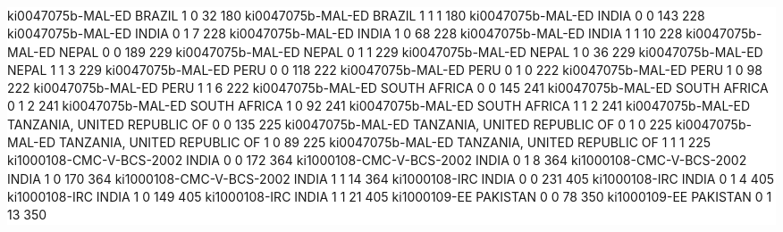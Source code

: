 ki0047075b-MAL-ED           BRAZIL                         1                            0       32    180
ki0047075b-MAL-ED           BRAZIL                         1                            1        1    180
ki0047075b-MAL-ED           INDIA                          0                            0      143    228
ki0047075b-MAL-ED           INDIA                          0                            1        7    228
ki0047075b-MAL-ED           INDIA                          1                            0       68    228
ki0047075b-MAL-ED           INDIA                          1                            1       10    228
ki0047075b-MAL-ED           NEPAL                          0                            0      189    229
ki0047075b-MAL-ED           NEPAL                          0                            1        1    229
ki0047075b-MAL-ED           NEPAL                          1                            0       36    229
ki0047075b-MAL-ED           NEPAL                          1                            1        3    229
ki0047075b-MAL-ED           PERU                           0                            0      118    222
ki0047075b-MAL-ED           PERU                           0                            1        0    222
ki0047075b-MAL-ED           PERU                           1                            0       98    222
ki0047075b-MAL-ED           PERU                           1                            1        6    222
ki0047075b-MAL-ED           SOUTH AFRICA                   0                            0      145    241
ki0047075b-MAL-ED           SOUTH AFRICA                   0                            1        2    241
ki0047075b-MAL-ED           SOUTH AFRICA                   1                            0       92    241
ki0047075b-MAL-ED           SOUTH AFRICA                   1                            1        2    241
ki0047075b-MAL-ED           TANZANIA, UNITED REPUBLIC OF   0                            0      135    225
ki0047075b-MAL-ED           TANZANIA, UNITED REPUBLIC OF   0                            1        0    225
ki0047075b-MAL-ED           TANZANIA, UNITED REPUBLIC OF   1                            0       89    225
ki0047075b-MAL-ED           TANZANIA, UNITED REPUBLIC OF   1                            1        1    225
ki1000108-CMC-V-BCS-2002    INDIA                          0                            0      172    364
ki1000108-CMC-V-BCS-2002    INDIA                          0                            1        8    364
ki1000108-CMC-V-BCS-2002    INDIA                          1                            0      170    364
ki1000108-CMC-V-BCS-2002    INDIA                          1                            1       14    364
ki1000108-IRC               INDIA                          0                            0      231    405
ki1000108-IRC               INDIA                          0                            1        4    405
ki1000108-IRC               INDIA                          1                            0      149    405
ki1000108-IRC               INDIA                          1                            1       21    405
ki1000109-EE                PAKISTAN                       0                            0       78    350
ki1000109-EE                PAKISTAN                       0                            1       13    350